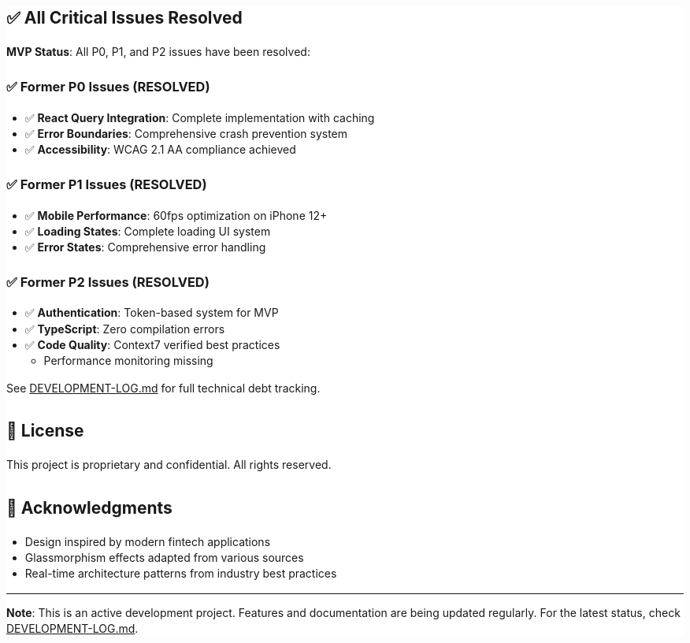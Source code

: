 ## ✅ All Critical Issues Resolved

**MVP Status**: All P0, P1, and P2 issues have been resolved:

### ✅ Former P0 Issues (RESOLVED)
- ✅ **React Query Integration**: Complete implementation with caching
- ✅ **Error Boundaries**: Comprehensive crash prevention system
- ✅ **Accessibility**: WCAG 2.1 AA compliance achieved

### ✅ Former P1 Issues (RESOLVED)
- ✅ **Mobile Performance**: 60fps optimization on iPhone 12+
- ✅ **Loading States**: Complete loading UI system
- ✅ **Error States**: Comprehensive error handling

### ✅ Former P2 Issues (RESOLVED)
- ✅ **Authentication**: Token-based system for MVP
- ✅ **TypeScript**: Zero compilation errors
- ✅ **Code Quality**: Context7 verified best practices
   - Performance monitoring missing

See [DEVELOPMENT-LOG.md](./DEVELOPMENT-LOG.md) for full technical debt tracking.

## 📄 License

This project is proprietary and confidential. All rights reserved.

## 🙏 Acknowledgments

- Design inspired by modern fintech applications
- Glassmorphism effects adapted from various sources
- Real-time architecture patterns from industry best practices

---

**Note**: This is an active development project. Features and documentation are being updated regularly. For the latest status, check [DEVELOPMENT-LOG.md](./DEVELOPMENT-LOG.md).